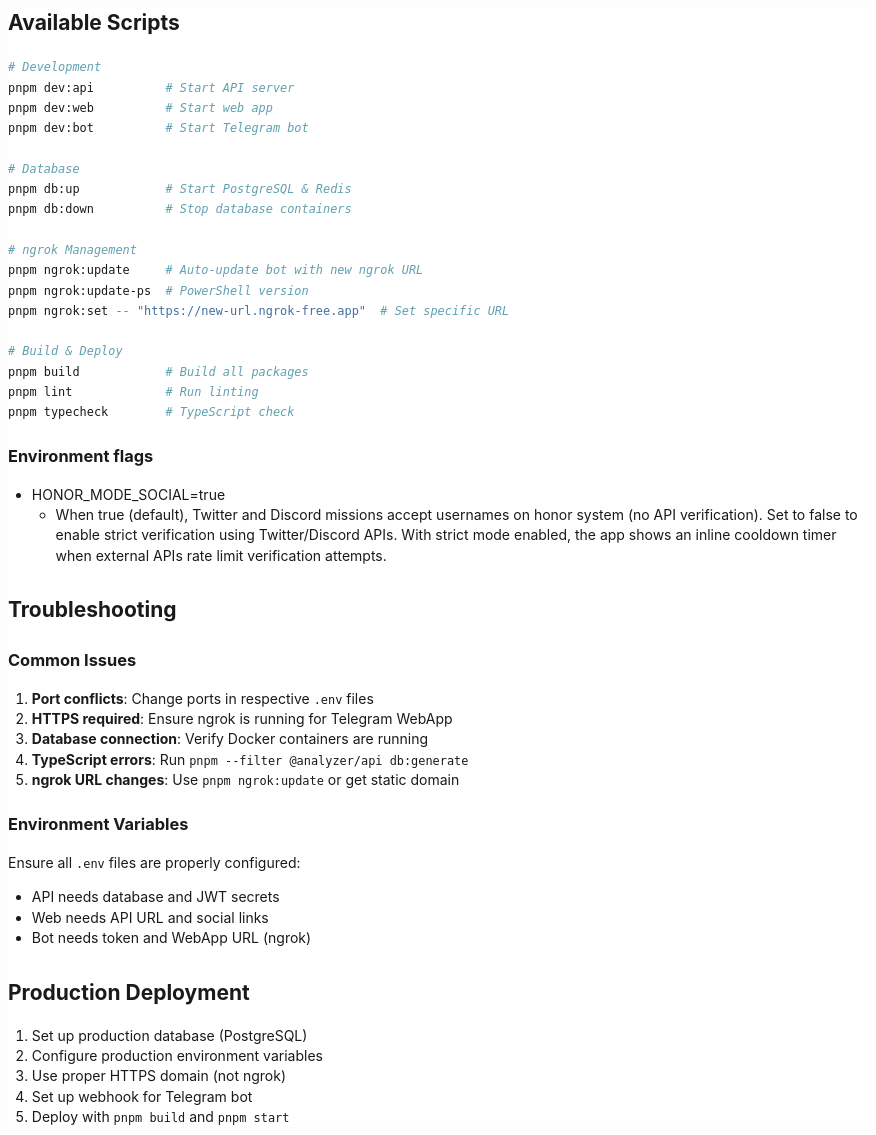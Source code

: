 ## Available Scripts

```bash
# Development
pnpm dev:api          # Start API server
pnpm dev:web          # Start web app  
pnpm dev:bot          # Start Telegram bot

# Database
pnpm db:up            # Start PostgreSQL & Redis
pnpm db:down          # Stop database containers

# ngrok Management  
pnpm ngrok:update     # Auto-update bot with new ngrok URL
pnpm ngrok:update-ps  # PowerShell version
pnpm ngrok:set -- "https://new-url.ngrok-free.app"  # Set specific URL

# Build & Deploy
pnpm build            # Build all packages
pnpm lint             # Run linting
pnpm typecheck        # TypeScript check
```

### Environment flags

- HONOR_MODE_SOCIAL=true
    - When true (default), Twitter and Discord missions accept usernames on honor system (no API verification). Set to false to enable strict verification using Twitter/Discord APIs. With strict mode enabled, the app shows an inline cooldown timer when external APIs rate limit verification attempts.

## Troubleshooting

### Common Issues
1. **Port conflicts**: Change ports in respective `.env` files
2. **HTTPS required**: Ensure ngrok is running for Telegram WebApp
3. **Database connection**: Verify Docker containers are running
4. **TypeScript errors**: Run `pnpm --filter @analyzer/api db:generate`
5. **ngrok URL changes**: Use `pnpm ngrok:update` or get static domain

### Environment Variables
Ensure all `.env` files are properly configured:
- API needs database and JWT secrets
- Web needs API URL and social links  
- Bot needs token and WebApp URL (ngrok)

## Production Deployment
1. Set up production database (PostgreSQL)
2. Configure production environment variables
3. Use proper HTTPS domain (not ngrok)
4. Set up webhook for Telegram bot
5. Deploy with `pnpm build` and `pnpm start`
